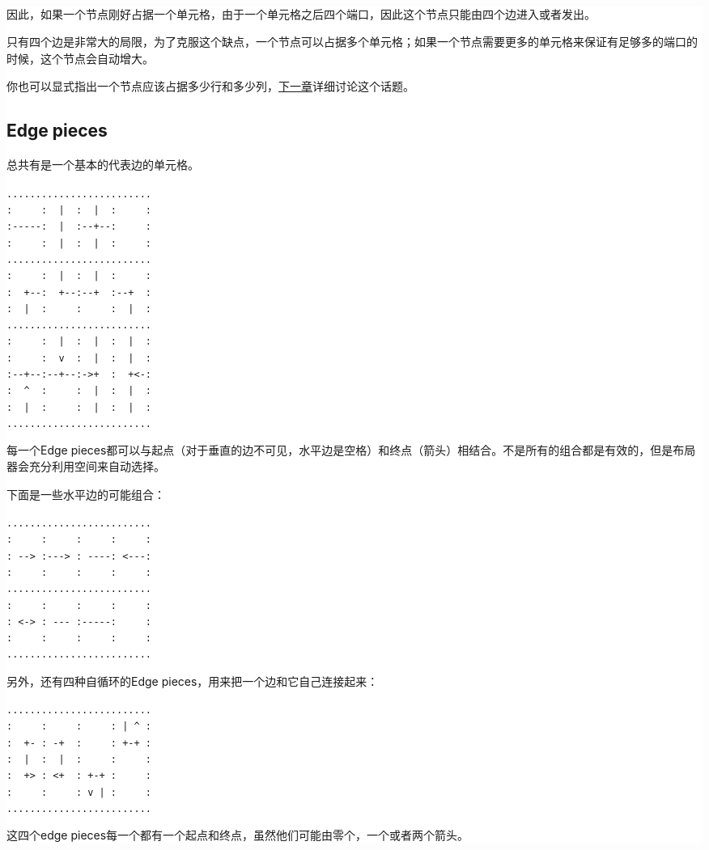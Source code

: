 因此，如果一个节点刚好占据一个单元格，由于一个单元格之后四个端口，因此这个节点只能由四个边进入或者发出。

只有四个边是非常大的局限，为了克服这个缺点，一个节点可以占据多个单元格；如果一个节点需要更多的单元格来保证有足够多的端口的时候，这个节点会自动增大。

你也可以显式指出一个节点应该占据多少行和多少列，[下一章](hinting/README.md)详细讨论这个话题。

## Edge pieces

总共有是一个基本的代表边的单元格。

```
.........................
:     :  |  :  |  :     :
:-----:  |  :--+--:     :
:     :  |  :  |  :     :
.........................
:     :  |  :  |  :     :
:  +--:  +--:--+  :--+  :
:  |  :     :     :  |  :
.........................
:     :  |  :  |  :  |  :
:     :  v  :  |  :  |  :
:--+--:--+--:->+  :  +<-:
:  ^  :     :  |  :  |  :
:  |  :     :  |  :  |  :
.........................
```
每一个Edge pieces都可以与起点（对于垂直的边不可见，水平边是空格）和终点（箭头）相结合。不是所有的组合都是有效的，但是布局器会充分利用空间来自动选择。

下面是一些水平边的可能组合：

```
.........................
:     :     :     :     :
: --> :---> : ----: <---:
:     :     :     :     :
.........................
:     :     :     :     :
: <-> : --- :-----:     :
:     :     :     :     :
.........................
```

另外，还有四种自循环的Edge pieces，用来把一个边和它自己连接起来：

```
.........................
:     :     :     : | ^ :
:  +- : -+  :     : +-+ :
:  |  :  |  :     :     :
:  +> : <+  : +-+ :     :
:     :     : v | :     :
.........................
```

这四个edge pieces每一个都有一个起点和终点，虽然他们可能由零个，一个或者两个箭头。
